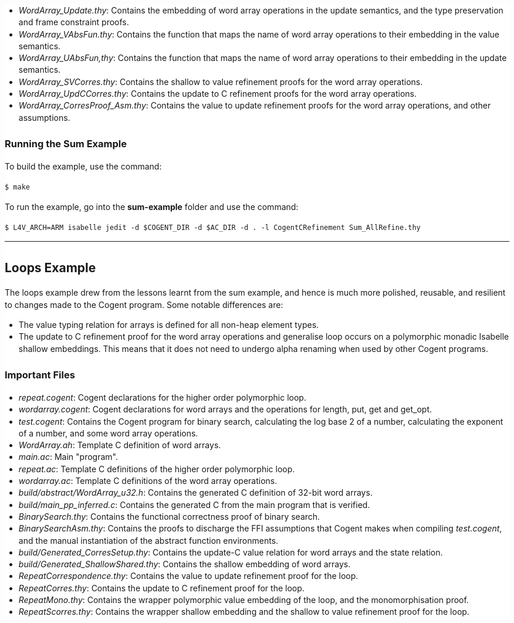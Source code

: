 * _WordArray\_Update.thy_: Contains the embedding of word array operations in the update semantics, and the type preservation and frame constraint proofs.
* _WordArray\_VAbsFun.thy_: Contains the function that maps the name of word array operations to their embedding in the value semantics. 
* _WordArray\_UAbsFun,thy_: Contains the function that maps the name of word array operations to their embedding in the update semantics. 
* _WordArray\_SVCorres.thy_: Contains the shallow to value refinement proofs for the word array operations.
* _WordArray\_UpdCCorres.thy_: Contains the update to C refinement proofs for the word array operations.
* _WordArray\_CorresProof_Asm.thy_: Contains the value to update refinement proofs for the word array operations, and other assumptions.


### Running the Sum Example

To build the example, use the command:

`$ make`

To run the example, go into the **sum-example** folder and use the command:

`$ L4V_ARCH=ARM isabelle jedit -d $COGENT_DIR -d $AC_DIR -d . -l CogentCRefinement Sum_AllRefine.thy`

---

## Loops Example

The loops example drew from the lessons learnt from the sum example, and hence is much more polished, reusable,
and resilient to changes made to the Cogent program.
Some notable differences are:

* The value typing relation for arrays is defined for all non-heap element types.
* The update to C refinement proof for the word array operations and generalise loop occurs on a polymorphic monadic Isabelle shallow embeddings.
This means that it does not need to undergo alpha renaming when used by other Cogent programs.

### Important Files

* _repeat.cogent_: Cogent declarations for the higher order polymorphic loop.
* _wordarray.cogent_: Cogent declarations for word arrays and the operations for length, put, get and get\_opt.
* _test.cogent_: Contains the Cogent program for binary search, calculating the log base 2 of a number, calculating the exponent of a number,
				 and some word array operations.
* _WordArray.ah_: Template C definition of word arrays.
* _main.ac_: Main "program".
* _repeat.ac_: Template C definitions of the higher order polymorphic loop.
* _wordarray.ac_: Template C definitions of the word array operations.
* _build/abstract/WordArray\_u32.h_: Contains the generated C definition of 32-bit word arrays.
* _build/main\_pp\_inferred.c_: Contains the generated C from the main program that is verified.
* _BinarySearch.thy_: Contains the functional correctness proof of binary search.
* _BinarySearchAsm.thy_: Contains the proofs to discharge the FFI assumptions that Cogent makes when compiling _test.cogent_,
						 and the manual instantiation of the abstract function environments.
* _build/Generated\_CorresSetup.thy_: Contains the update-C value relation for word arrays and the state relation.
* _build/Generated\_ShallowShared.thy_: Contains the shallow embedding of word arrays.
* _RepeatCorrespondence.thy_: Contains the value to update refinement proof for the loop.
* _RepeatCorres.thy_: Contains the update to C refinement proof for the loop.
* _RepeatMono.thy_: Contains the wrapper polymorphic value embedding of the loop, and the monomorphisation proof.
* _RepeatScorres.thy_: Contains the wrapper shallow embedding and the shallow to value refinement proof for the loop.